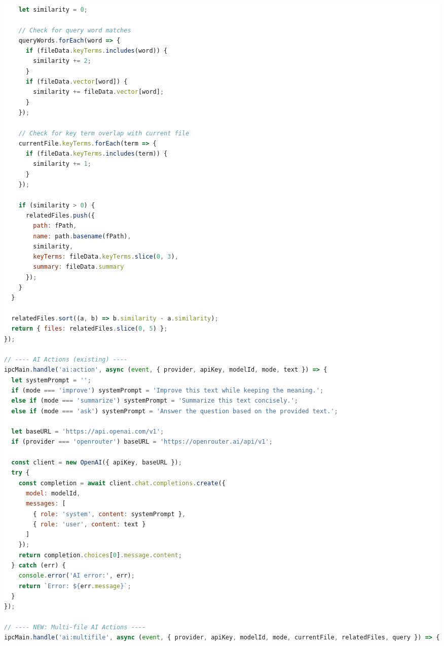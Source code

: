```js
    let similarity = 0;
    
    // Check for query word matches
    queryWords.forEach(word => {
      if (fileData.keyTerms.includes(word)) {
        similarity += 2;
      }
      if (fileData.vector[word]) {
        similarity += fileData.vector[word];
      }
    });
    
    // Check for key term overlap with current file
    currentFile.keyTerms.forEach(term => {
      if (fileData.keyTerms.includes(term)) {
        similarity += 1;
      }
    });
    
    if (similarity > 0) {
      relatedFiles.push({
        path: fPath,
        name: path.basename(fPath),
        similarity,
        keyTerms: fileData.keyTerms.slice(0, 3),
        summary: fileData.summary
      });
    }
  }
  
  relatedFiles.sort((a, b) => b.similarity - a.similarity);
  return { files: relatedFiles.slice(0, 5) };
});

// ---- AI Actions (existing) ----
ipcMain.handle('ai:action', async (event, { provider, apiKey, modelId, mode, text }) => {
  let systemPrompt = '';
  if (mode === 'improve') systemPrompt = 'Improve this text while keeping the meaning.';
  else if (mode === 'summarize') systemPrompt = 'Summarize this text concisely.';
  else if (mode === 'ask') systemPrompt = 'Answer the question based on the provided text.';

  let baseURL = 'https://api.openai.com/v1';
  if (provider === 'openrouter') baseURL = 'https://openrouter.ai/api/v1';

  const client = new OpenAI({ apiKey, baseURL });
  try {
    const completion = await client.chat.completions.create({
      model: modelId,
      messages: [
        { role: 'system', content: systemPrompt },
        { role: 'user', content: text }
      ]
    });
    return completion.choices[0].message.content;
  } catch (err) {
    console.error('AI error:', err);
    return `Error: ${err.message}`;
  }
});

// ---- NEW: Multi-file AI Actions ----
ipcMain.handle('ai:multifile', async (event, { provider, apiKey, modelId, mode, currentFile, relatedFiles, query }) => {
```